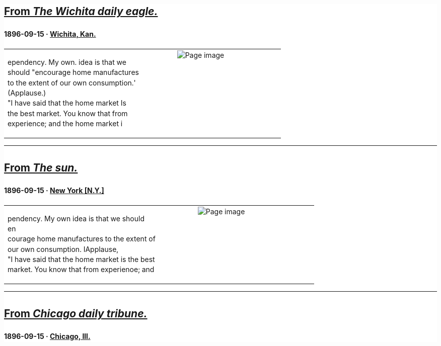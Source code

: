 
## [From _The Wichita daily eagle._](https://www.loc.gov/resource/sn82014635/1896-09-15/ed-1/?sp=1)

#### 1896-09-15 &middot; [Wichita, Kan.](http://dbpedia.org/resource/Wichita%2C_Kansas)

<table style="width: 100%;"><tr><td style="width: 50%">

ependency. My own. idea is that we  
should &quot;encourage home manufactures  
to the extent of our own consumption.&#x27;  
(Applause.)  
&quot;I have said that the home market Is  
the best market. You know that from  
experience; and the home market i
</td><td style="width: 50%; max-height: 75%; margin: auto; display: block;">
<img alt="Page image" src="https://tile.loc.gov/image-services/iiif/service:ndnp:khi:batch_khi_jennison_ver01:data:sn82014635:00280760560:1896091501:0435/pct:16.841474378183996,75.34929058810788,12.361402457296974,3.0326004548900682/!600,600/0/default.jpg"/>
</td>
</tr></table>

---

## [From _The sun._](https://www.loc.gov/resource/sn83030272/1896-09-15/ed-1/?sp=3)

#### 1896-09-15 &middot; [New York [N.Y.]](http://dbpedia.org/resource/New_York_City)

<table style="width: 100%;"><tr><td style="width: 50%">

  
pendency. My own idea is that we should en­  
courage home manufactures to the extent of  
our own consumption. IApplause,  
&quot;I have said that the home market is the best  
market. You know that from experienoe; and
</td><td style="width: 50%; max-height: 75%; margin: auto; display: block;">
<img alt="Page image" src="https://tile.loc.gov/image-services/iiif/service:ndnp:nn:batch_nn_goethe_ver01:data:sn83030272:00175042891:1896091501:0399/pct:68.70552029236391,72.06349206349206,12.964031544527794,1.8442932728647015/!600,600/0/default.jpg"/>
</td>
</tr></table>

---

## [From _Chicago daily tribune._](https://archive.org/details/per_chicago-daily-tribune_the-chicago-daily-tribun_1896-09-15_55_260/page/n1/mode/1up?view=theater)

#### 1896-09-15 &middot; [Chicago, Ill.](http://dbpedia.org/resource/Chicago)
